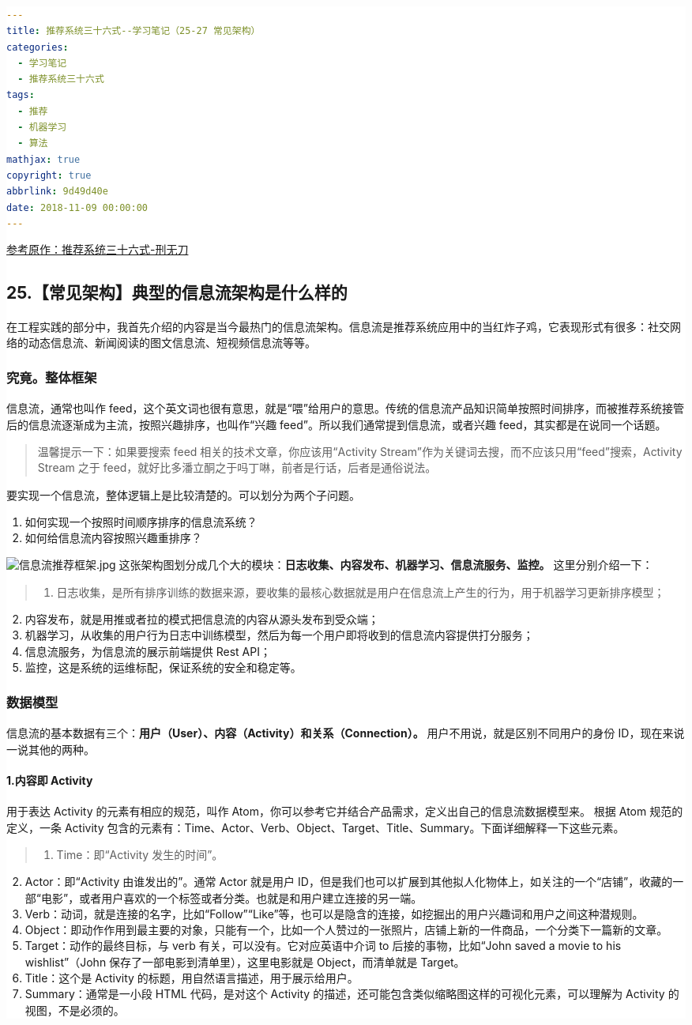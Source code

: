 ```yaml
---
title: 推荐系统三十六式--学习笔记（25-27 常见架构）
categories:
  - 学习笔记
  - 推荐系统三十六式
tags:
  - 推荐
  - 机器学习
  - 算法
mathjax: true
copyright: true
abbrlink: 9d49d40e
date: 2018-11-09 00:00:00
---
```


[参考原作：推荐系统三十六式-刑无刀](https://time.geekbang.org/column/intro/74)

## 25.【常见架构】典型的信息流架构是什么样的
在工程实践的部分中，我首先介绍的内容是当今最热门的信息流架构。信息流是推荐系统应用中的当红炸子鸡，它表现形式有很多：社交网络的动态信息流、新闻阅读的图文信息流、短视频信息流等等。

### **究竟。整体框架**
信息流，通常也叫作 feed，这个英文词也很有意思，就是“喂”给用户的意思。传统的信息流产品知识简单按照时间排序，而被推荐系统接管后的信息流逐渐成为主流，按照兴趣排序，也叫作“兴趣 feed”。所以我们通常提到信息流，或者兴趣 feed，其实都是在说同一个话题。

>温馨提示一下：如果要搜索 feed 相关的技术文章，你应该用“Activity Stream”作为关键词去搜，而不应该只用“feed”搜索，Activity Stream 之于 feed，就好比多潘立酮之于吗丁啉，前者是行话，后者是通俗说法。

要实现一个信息流，整体逻辑上是比较清楚的。可以划分为两个子问题。
1.	如何实现一个按照时间顺序排序的信息流系统？
2.	如何给信息流内容按照兴趣重排序？



![信息流推荐框架.jpg](https://mzxie-image.oss-cn-hangzhou.aliyuncs.com/recSystem36L/%E4%BF%A1%E6%81%AF%E6%B5%81%E6%8E%A8%E8%8D%90%E6%A1%86%E6%9E%B6.jpg)
这张架构图划分成几个大的模块：**日志收集、内容发布、机器学习、信息流服务、监控。**
这里分别介绍一下：
>1.	日志收集，是所有排序训练的数据来源，要收集的最核心数据就是用户在信息流上产生的行为，用于机器学习更新排序模型；
2.	内容发布，就是用推或者拉的模式把信息流的内容从源头发布到受众端；
3.	机器学习，从收集的用户行为日志中训练模型，然后为每一个用户即将收到的信息流内容提供打分服务；
4.	信息流服务，为信息流的展示前端提供 Rest API；
5.	监控，这是系统的运维标配，保证系统的安全和稳定等。

### **数据模型**
信息流的基本数据有三个：**用户（User）、内容（Activity）和关系（Connection）。** 用户不用说，就是区别不同用户的身份 ID，现在来说一说其他的两种。

#### **1.内容即 Activity**
用于表达 Activity 的元素有相应的规范，叫作 Atom，你可以参考它并结合产品需求，定义出自己的信息流数据模型来。
根据 Atom 规范的定义，一条 Activity 包含的元素有：Time、Actor、Verb、Object、Target、Title、Summary。下面详细解释一下这些元素。
>1.	Time：即“Activity 发生的时间”。
2.	Actor：即“Activity 由谁发出的”。通常 Actor 就是用户 ID，但是我们也可以扩展到其他拟人化物体上，如关注的一个“店铺”，收藏的一部“电影”，或者用户喜欢的一个标签或者分类。也就是和用户建立连接的另一端。
3.	Verb：动词，就是连接的名字，比如“Follow”“Like”等，也可以是隐含的连接，如挖掘出的用户兴趣词和用户之间这种潜规则。
4.	Object：即动作作用到最主要的对象，只能有一个，比如一个人赞过的一张照片，店铺上新的一件商品，一个分类下一篇新的文章。
5.	Target：动作的最终目标，与 verb 有关，可以没有。它对应英语中介词 to 后接的事物，比如“John saved a movie to his wishlist”（John 保存了一部电影到清单里），这里电影就是 Object，而清单就是 Target。
6.	Title：这个是 Activity 的标题，用自然语言描述，用于展示给用户。
7.	Summary：通常是一小段 HTML 代码，是对这个 Activity 的描述，还可能包含类似缩略图这样的可视化元素，可以理解为 Activity 的视图，不是必须的。
